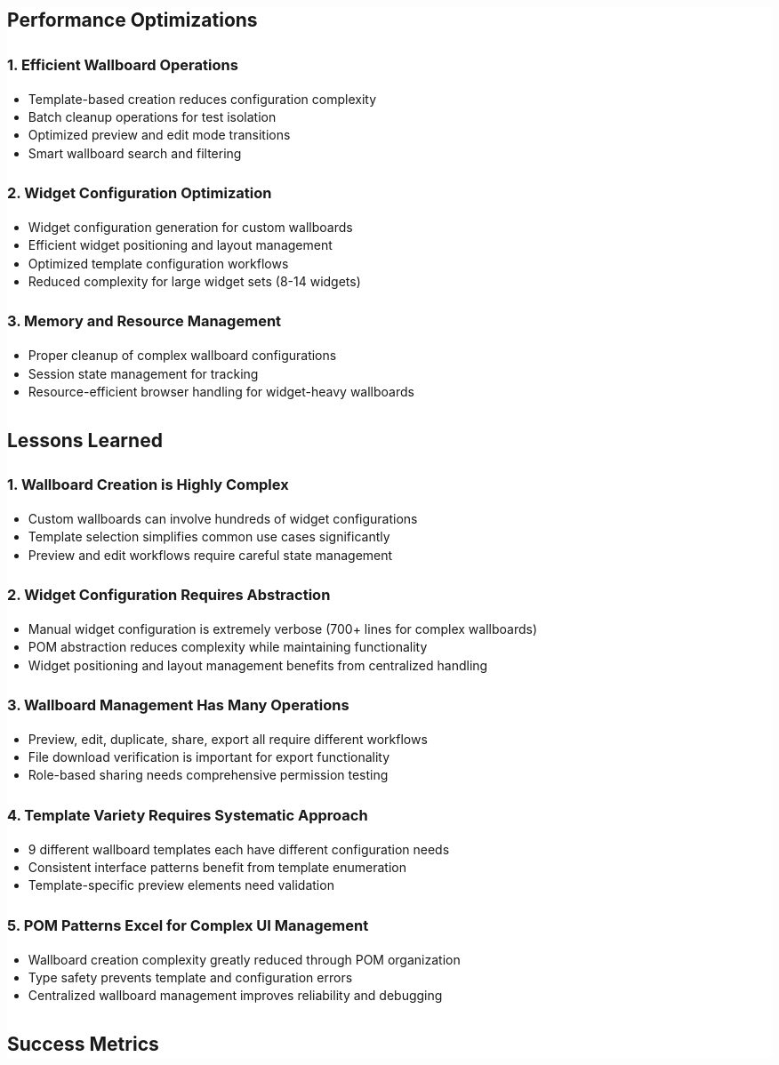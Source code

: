 ## Performance Optimizations

### 1. **Efficient Wallboard Operations**
- Template-based creation reduces configuration complexity
- Batch cleanup operations for test isolation
- Optimized preview and edit mode transitions
- Smart wallboard search and filtering

### 2. **Widget Configuration Optimization**
- Widget configuration generation for custom wallboards
- Efficient widget positioning and layout management
- Optimized template configuration workflows
- Reduced complexity for large widget sets (8-14 widgets)

### 3. **Memory and Resource Management**
- Proper cleanup of complex wallboard configurations
- Session state management for tracking
- Resource-efficient browser handling for widget-heavy wallboards

## Lessons Learned

### 1. **Wallboard Creation is Highly Complex**
- Custom wallboards can involve hundreds of widget configurations
- Template selection simplifies common use cases significantly
- Preview and edit workflows require careful state management

### 2. **Widget Configuration Requires Abstraction**
- Manual widget configuration is extremely verbose (700+ lines for complex wallboards)
- POM abstraction reduces complexity while maintaining functionality
- Widget positioning and layout management benefits from centralized handling

### 3. **Wallboard Management Has Many Operations**
- Preview, edit, duplicate, share, export all require different workflows
- File download verification is important for export functionality
- Role-based sharing needs comprehensive permission testing

### 4. **Template Variety Requires Systematic Approach**
- 9 different wallboard templates each have different configuration needs
- Consistent interface patterns benefit from template enumeration
- Template-specific preview elements need validation

### 5. **POM Patterns Excel for Complex UI Management**
- Wallboard creation complexity greatly reduced through POM organization
- Type safety prevents template and configuration errors
- Centralized wallboard management improves reliability and debugging

## Success Metrics
